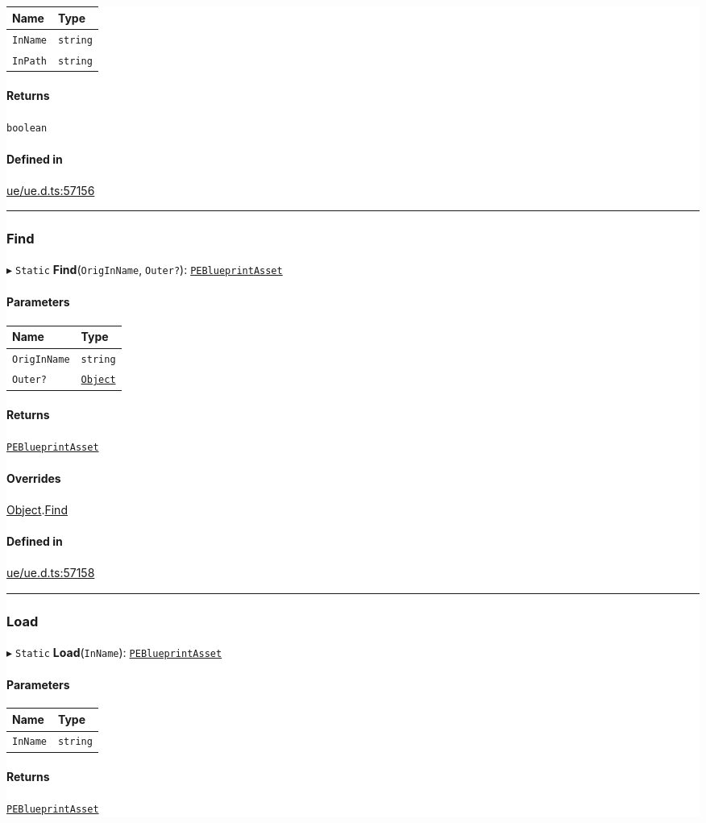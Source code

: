 | Name | Type |
| :------ | :------ |
| `InName` | `string` |
| `InPath` | `string` |

#### Returns

`boolean`

#### Defined in

[ue/ue.d.ts:57156](https://github.com/YugMetaverse/yug_typings/blob/b7d9b19/ue/ue.d.ts#L57156)

___

### Find

▸ `Static` **Find**(`OrigInName`, `Outer?`): [`PEBlueprintAsset`](ue_ue.PEBlueprintAsset.md)

#### Parameters

| Name | Type |
| :------ | :------ |
| `OrigInName` | `string` |
| `Outer?` | [`Object`](ue_ue.Object.md) |

#### Returns

[`PEBlueprintAsset`](ue_ue.PEBlueprintAsset.md)

#### Overrides

[Object](ue_ue.Object.md).[Find](ue_ue.Object.md#find)

#### Defined in

[ue/ue.d.ts:57158](https://github.com/YugMetaverse/yug_typings/blob/b7d9b19/ue/ue.d.ts#L57158)

___

### Load

▸ `Static` **Load**(`InName`): [`PEBlueprintAsset`](ue_ue.PEBlueprintAsset.md)

#### Parameters

| Name | Type |
| :------ | :------ |
| `InName` | `string` |

#### Returns

[`PEBlueprintAsset`](ue_ue.PEBlueprintAsset.md)
